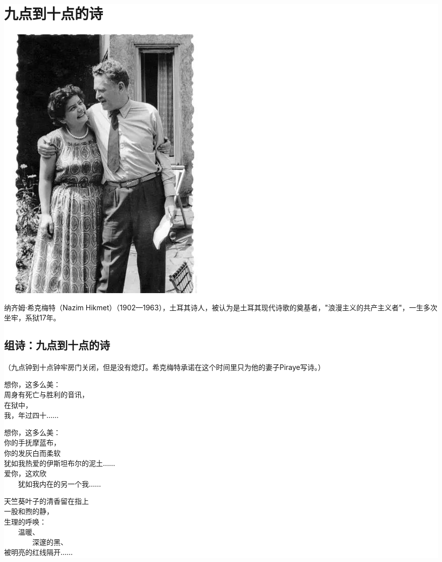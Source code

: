 # 九点到十点的诗

![p7.3.1](./images/7.3.1.jpg)

纳齐姆·希克梅特（Nazim Hikmet）（1902—1963），土耳其诗人，被认为是土耳其现代诗歌的奠基者，"浪漫主义的共产主义者"，一生多次坐牢，系狱17年。

## 组诗：九点到十点的诗

（九点钟到十点钟牢房门关闭，但是没有熄灯。希克梅特承诺在这个时间里只为他的妻子Piraye写诗。）

想你，这多么美：  
周身有死亡与胜利的音讯，  
在狱中，  
我，年过四十……  

想你，这多么美：  
你的手抚摩蓝布，  
你的发灰白而柔软  
犹如我热爱的伊斯坦布尔的泥土……  
爱你，这欢欣  
　　犹如我内在的另一个我……  

天竺葵叶子的清香留在指上  
一股和煦的静，  
生理的呼唤：  
　　温暖、  
　　　　深邃的黑、  
被明亮的红线隔开……  

